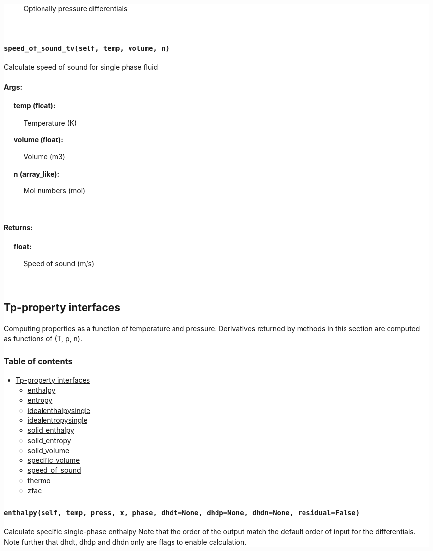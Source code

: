 &nbsp;&nbsp;&nbsp;&nbsp; &nbsp;&nbsp;&nbsp;&nbsp; Optionally pressure differentials

&nbsp;&nbsp;&nbsp;&nbsp; &nbsp;&nbsp;&nbsp;&nbsp; 

### `speed_of_sound_tv(self, temp, volume, n)`
Calculate speed of sound for single phase fluid

#### Args:

&nbsp;&nbsp;&nbsp;&nbsp; **temp (float):** 

&nbsp;&nbsp;&nbsp;&nbsp; &nbsp;&nbsp;&nbsp;&nbsp;  Temperature (K)

&nbsp;&nbsp;&nbsp;&nbsp; **volume (float):** 

&nbsp;&nbsp;&nbsp;&nbsp; &nbsp;&nbsp;&nbsp;&nbsp;  Volume (m3)

&nbsp;&nbsp;&nbsp;&nbsp; **n (array_like):** 

&nbsp;&nbsp;&nbsp;&nbsp; &nbsp;&nbsp;&nbsp;&nbsp;  Mol numbers (mol)

&nbsp;&nbsp;&nbsp;&nbsp; &nbsp;&nbsp;&nbsp;&nbsp; 

#### Returns:

&nbsp;&nbsp;&nbsp;&nbsp; **float:** 

&nbsp;&nbsp;&nbsp;&nbsp; &nbsp;&nbsp;&nbsp;&nbsp;  Speed of sound (m/s)

&nbsp;&nbsp;&nbsp;&nbsp; &nbsp;&nbsp;&nbsp;&nbsp; 

## Tp-property interfaces

Computing properties as a function of temperature and pressure. Derivatives returned by methods in this section are computed as functions of (T, p, n).

### Table of contents
  * [Tp-property interfaces](#tp-property-interfaces)
    * [enthalpy](#enthalpyself-temp-press-x-phase-dhdtnone-dhdpnone-dhdnnone-residualfalse)
    * [entropy](#entropyself-temp-press-x-phase-dsdtnone-dsdpnone-dsdnnone-residualfalse)
    * [idealenthalpysingle](#idealenthalpysingleself-temp-j-dhdtnone)
    * [idealentropysingle](#idealentropysingleself-temp-press-j-dsdtnone-dsdpnone)
    * [solid_enthalpy](#solid_enthalpyself-temp-press-x-dhdtnone-dhdpnone)
    * [solid_entropy](#solid_entropyself-temp-press-x-dsdtnone-dsdpnone)
    * [solid_volume](#solid_volumeself-temp-press-x-dvdtnone-dvdpnone)
    * [specific_volume](#specific_volumeself-temp-press-x-phase-dvdtnone-dvdpnone-dvdnnone)
    * [speed_of_sound](#speed_of_soundself-temp-press-x-y-z-betav-betal-phase)
    * [thermo](#thermoself-temp-press-x-phase-dlnfugdtnone-dlnfugdpnone-dlnfugdnnone-ophasenone-vnone)
    * [zfac](#zfacself-temp-press-x-phase-dzdtnone-dzdpnone-dzdnnone)


### `enthalpy(self, temp, press, x, phase, dhdt=None, dhdp=None, dhdn=None, residual=False)`
Calculate specific single-phase enthalpy Note that the order of the output match the default order of input for the differentials. Note further that dhdt, dhdp and dhdn only are flags to enable calculation.
